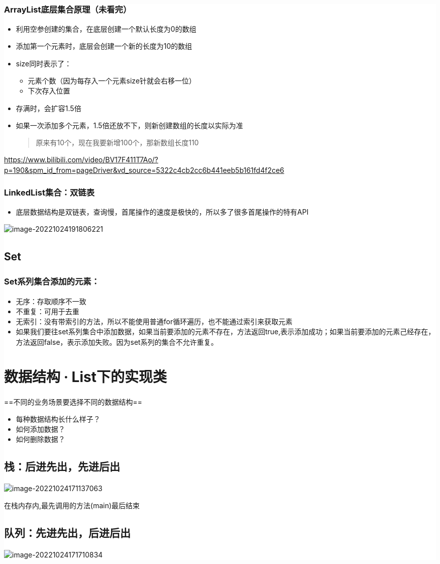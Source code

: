### ArrayList底层集合原理（未看完）

* 利用空参创建的集合，在底层创建一个默认长度为0的数组

* 添加第一个元素时，底层会创建一个新的长度为10的数组

* size同时表示了：

  * 元素个数（因为每存入一个元素size针就会右移一位）
  * 下次存入位置

* 存满时，会扩容1.5倍

* 如果一次添加多个元素，1.5倍还放不下，则新创建数组的长度以实际为准

  > 原来有10个，现在我要新增100个，那新数组长度110

https://www.bilibili.com/video/BV17F411T7Ao/?p=190&spm_id_from=pageDriver&vd_source=5322c4cb2cc6b441eeb5b161fd4f2ce6

### LinkedList集合：双链表

* 底层数据结构是双链表，查询慢，首尾操作的速度是极快的，所以多了很多首尾操作的特有API

![image-20221024191806221](C:/Users/84185/AppData/Roaming/Typora/typora-user-images/image-20221024191806221.png)



## Set

### Set系列集合添加的元素：

* 无序：存取顺序不一致
* 不重复：可用于去重
* 无索引：没有带索引的方法，所以不能使用普通for循环遍历，也不能通过索引来获取元素
* 如果我们要往set系列集合中添加数据，如果当前要添加的元素不存在，方法返回true,表示添加成功；如果当前要添加的元素己经存在，方法返回false，表示添加失败。因为set系列的集合不允许重复。

# 数据结构 · List下的实现类

==不同的业务场景要选择不同的数据结构==

* 每种数据结构长什么样子？
* 如何添加数据？
* 如何删除数据？

## 栈：后进先出，先进后出

![image-20221024171137063](C:/Users/84185/AppData/Roaming/Typora/typora-user-images/image-20221024171137063.png)

在栈内存内,最先调用的方法(main)最后结束

## 队列：先进先出，后进后出

![image-20221024171710834](C:/Users/84185/AppData/Roaming/Typora/typora-user-images/image-20221024171710834.png)
